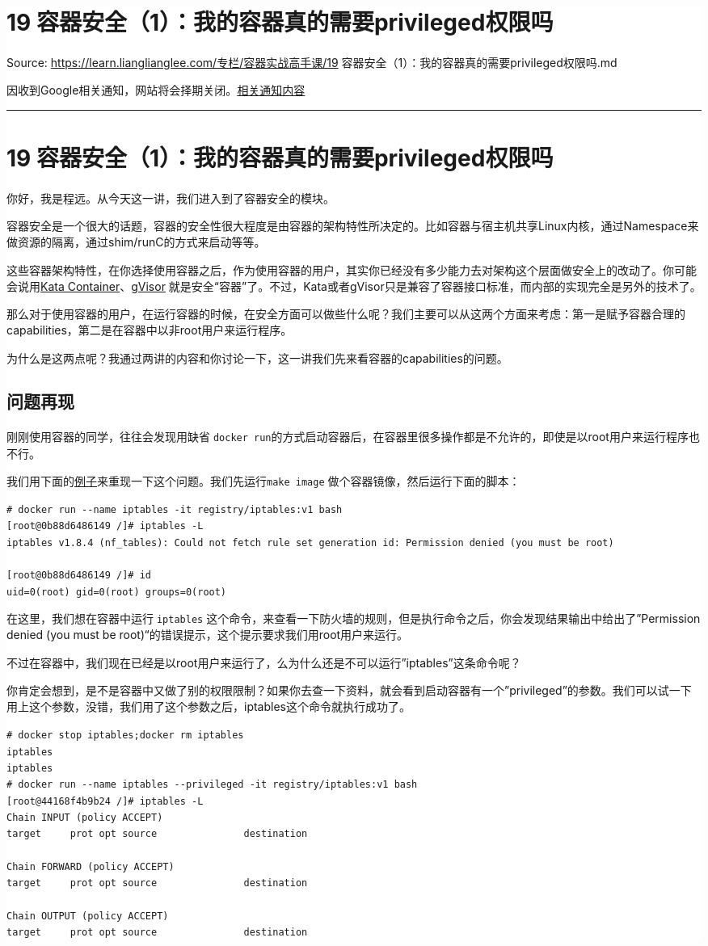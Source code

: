 # 19 容器安全（1）：我的容器真的需要privileged权限吗 

Source: https://learn.lianglianglee.com/专栏/容器实战高手课/19 容器安全（1）：我的容器真的需要privileged权限吗.md

因收到Google相关通知，网站将会择期关闭。[相关通知内容](https://lumendatabase.org/notices/44265620)

---

# 19 容器安全（1）：我的容器真的需要privileged权限吗

你好，我是程远。从今天这一讲，我们进入到了容器安全的模块。

容器安全是一个很大的话题，容器的安全性很大程度是由容器的架构特性所决定的。比如容器与宿主机共享Linux内核，通过Namespace来做资源的隔离，通过shim/runC的方式来启动等等。

这些容器架构特性，在你选择使用容器之后，作为使用容器的用户，其实你已经没有多少能力去对架构这个层面做安全上的改动了。你可能会说用[Kata Container](https://katacontainers.io/)、[gVisor](https://gvisor.dev/) 就是安全“容器”了。不过，Kata或者gVisor只是兼容了容器接口标准，而内部的实现完全是另外的技术了。

那么对于使用容器的用户，在运行容器的时候，在安全方面可以做些什么呢？我们主要可以从这两个方面来考虑：第一是赋予容器合理的capabilities，第二是在容器中以非root用户来运行程序。

为什么是这两点呢？我通过两讲的内容和你讨论一下，这一讲我们先来看容器的capabilities的问题。

## 问题再现

刚刚使用容器的同学，往往会发现用缺省 `docker run`的方式启动容器后，在容器里很多操作都是不允许的，即使是以root用户来运行程序也不行。

我们用下面的[例子](https://github.com/chengyli/training/tree/main/security/capability)来重现一下这个问题。我们先运行`make image` 做个容器镜像，然后运行下面的脚本：

```
# docker run --name iptables -it registry/iptables:v1 bash
[root@0b88d6486149 /]# iptables -L
iptables v1.8.4 (nf_tables): Could not fetch rule set generation id: Permission denied (you must be root)
 
[root@0b88d6486149 /]# id
uid=0(root) gid=0(root) groups=0(root)

```

在这里，我们想在容器中运行 `iptables` 这个命令，来查看一下防火墙的规则，但是执行命令之后，你会发现结果输出中给出了”Permission denied (you must be root)“的错误提示，这个提示要求我们用root用户来运行。

不过在容器中，我们现在已经是以root用户来运行了，么为什么还是不可以运行”iptables”这条命令呢？

你肯定会想到，是不是容器中又做了别的权限限制？如果你去查一下资料，就会看到启动容器有一个”privileged”的参数。我们可以试一下用上这个参数，没错，我们用了这个参数之后，iptables这个命令就执行成功了。

```
# docker stop iptables;docker rm iptables
iptables
iptables
# docker run --name iptables --privileged -it registry/iptables:v1 bash
[root@44168f4b9b24 /]# iptables -L
Chain INPUT (policy ACCEPT)
target     prot opt source               destination
 
Chain FORWARD (policy ACCEPT)
target     prot opt source               destination
 
Chain OUTPUT (policy ACCEPT)
target     prot opt source               destination

```
